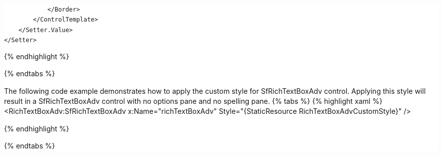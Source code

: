                </Border>
            </ControlTemplate>
        </Setter.Value>
    </Setter>
</Style>



{% endhighlight %}

{% endtabs %}

The following code example demonstrates how to apply the custom style for SfRichTextBoxAdv control. Applying this style will result in a SfRichTextBoxAdv control with no options pane and no spelling pane.
{% tabs %}
{% highlight xaml %}
<RichTextBoxAdv:SfRichTextBoxAdv x:Name="richTextBoxAdv" Style="{StaticResource RichTextBoxAdvCustomStyle}" />


{% endhighlight %}

{% endtabs %}
